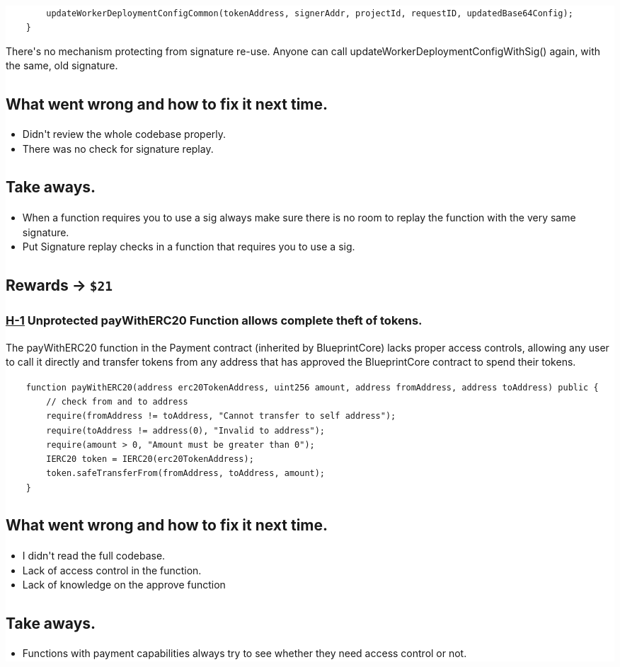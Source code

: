 ```solidity
        updateWorkerDeploymentConfigCommon(tokenAddress, signerAddr, projectId, requestID, updatedBase64Config);
    }

```

There's no mechanism protecting from signature re-use. Anyone can call updateWorkerDeploymentConfigWithSig() again, with the same, old signature.

## What went wrong and how to fix it next time.

* Didn't review the whole codebase properly.
* There was no check for signature replay.
  
## Take aways.

* When a function requires you to use a sig always make sure there is no room to replay the function with the very same signature.
* Put Signature replay checks in a function that requires you to use a sig.

## Rewards -> `$21`

### [H-1]("https://github.com/sherlock-audit/2025-03-crestal-network-judging/issues/16") Unprotected payWithERC20 Function allows complete theft of tokens.

The payWithERC20 function in the Payment contract (inherited by BlueprintCore) lacks proper access controls, allowing any user to call it directly and transfer tokens from any address that has approved the BlueprintCore contract to spend their tokens.

```solidity
    function payWithERC20(address erc20TokenAddress, uint256 amount, address fromAddress, address toAddress) public {
        // check from and to address
        require(fromAddress != toAddress, "Cannot transfer to self address");
        require(toAddress != address(0), "Invalid to address");
        require(amount > 0, "Amount must be greater than 0");
        IERC20 token = IERC20(erc20TokenAddress);
        token.safeTransferFrom(fromAddress, toAddress, amount);
    }

```

## What went wrong and how to fix it next time.

* I didn't read the full codebase.
* Lack of access control in the function.
* Lack of knowledge on the approve function
  
## Take aways.

* Functions with payment capabilities always try to see whether they need access control or not.